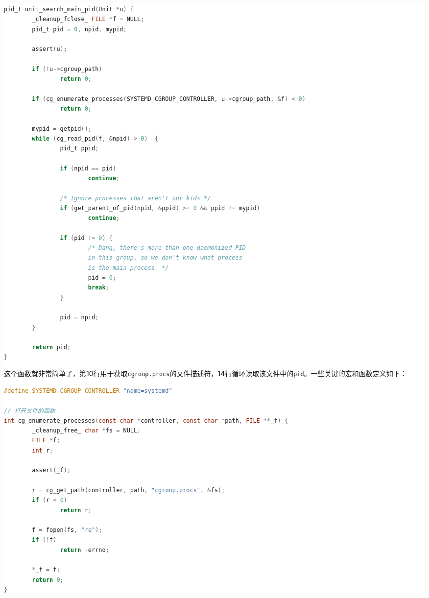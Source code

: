 ```c
pid_t unit_search_main_pid(Unit *u) {
        _cleanup_fclose_ FILE *f = NULL;
        pid_t pid = 0, npid, mypid;

        assert(u);

        if (!u->cgroup_path)
                return 0;

        if (cg_enumerate_processes(SYSTEMD_CGROUP_CONTROLLER, u->cgroup_path, &f) < 0)
                return 0;

        mypid = getpid();
        while (cg_read_pid(f, &npid) > 0)  {
                pid_t ppid;

                if (npid == pid)
                        continue;

                /* Ignore processes that aren't our kids */
                if (get_parent_of_pid(npid, &ppid) >= 0 && ppid != mypid)
                        continue;

                if (pid != 0) {
                        /* Dang, there's more than one daemonized PID
                        in this group, so we don't know what process
                        is the main process. */
                        pid = 0;
                        break;
                }

                pid = npid;
        }

        return pid;
}
```

这个函数就非常简单了，第10行用于获取`cgroup.procs`的文件描述符，14行循环读取该文件中的`pid`。一些关键的宏和函数定义如下：

```c
#define SYSTEMD_CGROUP_CONTROLLER "name=systemd"

// 打开文件的函数
int cg_enumerate_processes(const char *controller, const char *path, FILE **_f) {
        _cleanup_free_ char *fs = NULL;
        FILE *f;
        int r;

        assert(_f);

        r = cg_get_path(controller, path, "cgroup.procs", &fs);
        if (r < 0) 
                return r;

        f = fopen(fs, "re");
        if (!f) 
                return -errno;

        *_f = f; 
        return 0;
}
```

